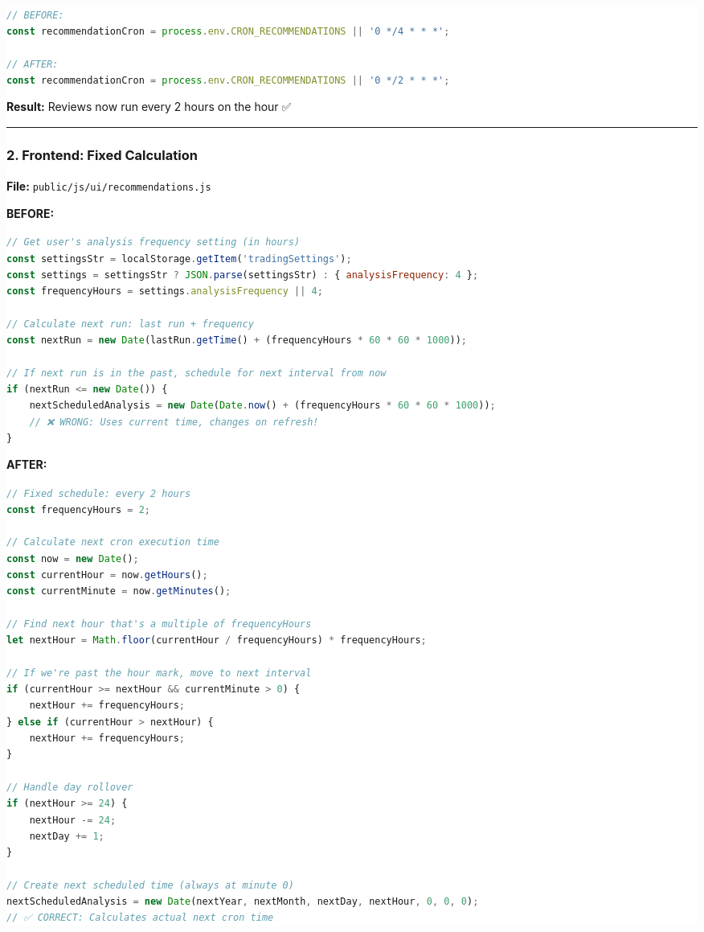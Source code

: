 ```typescript
// BEFORE:
const recommendationCron = process.env.CRON_RECOMMENDATIONS || '0 */4 * * *';

// AFTER:
const recommendationCron = process.env.CRON_RECOMMENDATIONS || '0 */2 * * *';
```

**Result:** Reviews now run every 2 hours on the hour ✅

---

### **2. Frontend: Fixed Calculation**

**File:** `public/js/ui/recommendations.js`

**BEFORE:**
```javascript
// Get user's analysis frequency setting (in hours)
const settingsStr = localStorage.getItem('tradingSettings');
const settings = settingsStr ? JSON.parse(settingsStr) : { analysisFrequency: 4 };
const frequencyHours = settings.analysisFrequency || 4;

// Calculate next run: last run + frequency
const nextRun = new Date(lastRun.getTime() + (frequencyHours * 60 * 60 * 1000));

// If next run is in the past, schedule for next interval from now
if (nextRun <= new Date()) {
    nextScheduledAnalysis = new Date(Date.now() + (frequencyHours * 60 * 60 * 1000));
    // ❌ WRONG: Uses current time, changes on refresh!
}
```

**AFTER:**
```javascript
// Fixed schedule: every 2 hours
const frequencyHours = 2;

// Calculate next cron execution time
const now = new Date();
const currentHour = now.getHours();
const currentMinute = now.getMinutes();

// Find next hour that's a multiple of frequencyHours
let nextHour = Math.floor(currentHour / frequencyHours) * frequencyHours;

// If we're past the hour mark, move to next interval
if (currentHour >= nextHour && currentMinute > 0) {
    nextHour += frequencyHours;
} else if (currentHour > nextHour) {
    nextHour += frequencyHours;
}

// Handle day rollover
if (nextHour >= 24) {
    nextHour -= 24;
    nextDay += 1;
}

// Create next scheduled time (always at minute 0)
nextScheduledAnalysis = new Date(nextYear, nextMonth, nextDay, nextHour, 0, 0, 0);
// ✅ CORRECT: Calculates actual next cron time
```
